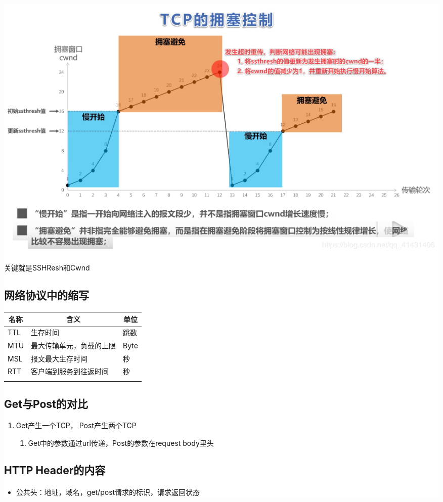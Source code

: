 ![在这里插入图片描述](media/cd5bcc48d31db168cb87d6d8e1b2f1d4.png)

关键就是SSHResh和Cwnd

## 网络协议中的缩写

| 名称 | 含义                     | 单位 |
|------|--------------------------|------|
| TTL  | 生存时间                 | 跳数 |
| MTU  | 最大传输单元，负载的上限 | Byte |
| MSL  | 报文最大生存时间         | 秒   |
| RTT  | 客户端到服务到往返时间   | 秒   |
|      |                          |      |

## Get与Post的对比

1.  Get产生一个TCP， Post产生两个TCP

    1.  Get中的参数通过url传递，Post的参数在request body里头

## HTTP Header的内容

-   公共头：地址，域名，get/post请求的标识，请求返回状态
